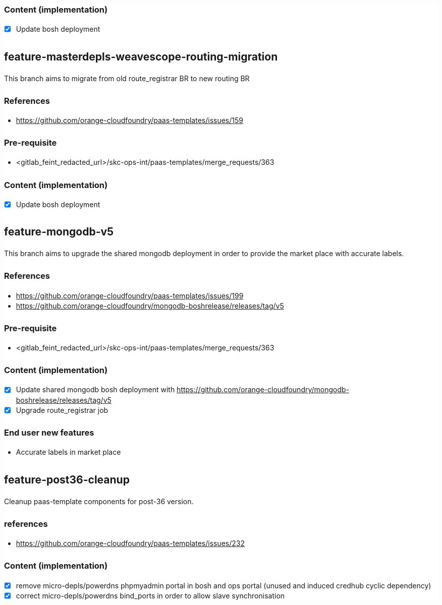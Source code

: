 ### Content (implementation)
* [x]  Update bosh deployment

## feature-masterdepls-weavescope-routing-migration
This branch aims to migrate from old route_registrar BR to new routing BR

### References
- https://github.com/orange-cloudfoundry/paas-templates/issues/159

### Pre-requisite
- <gitlab_feint_redacted_url>/skc-ops-int/paas-templates/merge_requests/363

### Content (implementation)
* [x]  Update bosh deployment

## feature-mongodb-v5
This branch aims to upgrade the shared mongodb deployment in order to provide the market place with accurate labels.

### References
- https://github.com/orange-cloudfoundry/paas-templates/issues/199
- https://github.com/orange-cloudfoundry/mongodb-boshrelease/releases/tag/v5

### Pre-requisite
- <gitlab_feint_redacted_url>/skc-ops-int/paas-templates/merge_requests/363

### Content (implementation)
* [x]  Update shared mongodb bosh deployment with https://github.com/orange-cloudfoundry/mongodb-boshrelease/releases/tag/v5
* [x]  Upgrade route_registrar job

### End user new features
- Accurate labels in market place

## feature-post36-cleanup
Cleanup paas-template components for post-36 version.

### references
- https://github.com/orange-cloudfoundry/paas-templates/issues/232

### Content (implementation)
* [x] remove micro-depls/powerdns phpmyadmin portal in bosh and ops portal (unused and induced credhub cyclic dependency)
* [x] correct micro-depls/powerdns bind_ports in order to allow slave synchronisation
